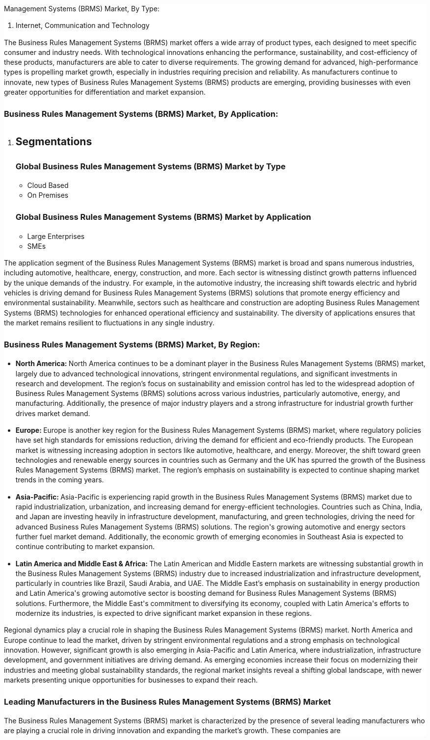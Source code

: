 Management Systems (BRMS) Market, By Type:<br /></strong></h3><ol><li>Internet, Communication and Technology</li></ol><p>The Business Rules Management Systems (BRMS) market offers a wide array of product types, each designed to meet specific consumer and industry needs. With technological innovations enhancing the performance, sustainability, and cost-efficiency of these products, manufacturers are able to cater to diverse requirements. The growing demand for advanced, high-performance types is propelling market growth, especially in industries requiring precision and reliability. As manufacturers continue to innovate, new types of Business Rules Management Systems (BRMS) products are emerging, providing businesses with even greater opportunities for differentiation and market expansion.</p><h3>Business Rules Management Systems (BRMS) Market,&nbsp;By Application:</h3><ol><li><h2>Segmentations</h2><h3>Global Business Rules Management Systems (BRMS) Market by Type</h3><ul><li>Cloud Based</li><li>On Premises</li></ul><h3>Global Business Rules Management Systems (BRMS) Market by Application</h3><ul><li>Large Enterprises</li><li>SMEs</li></ul></li></ol><p>The application segment of the Business Rules Management Systems (BRMS) market is broad and spans numerous industries, including automotive, healthcare, energy, construction, and more. Each sector is witnessing distinct growth patterns influenced by the unique demands of the industry. For example, in the automotive industry, the increasing shift towards electric and hybrid vehicles is driving demand for Business Rules Management Systems (BRMS) solutions that promote energy efficiency and environmental sustainability. Meanwhile, sectors such as healthcare and construction are adopting Business Rules Management Systems (BRMS) technologies for enhanced operational efficiency and sustainability. The diversity of applications ensures that the market remains resilient to fluctuations in any single industry.</p><h3>Business Rules Management Systems (BRMS) Market, By Region:</h3><ul><li><p><strong>North America:&nbsp;</strong>North America continues to be a dominant player in the Business Rules Management Systems (BRMS) market, largely due to advanced technological innovations, stringent environmental regulations, and significant investments in research and development. The region&rsquo;s focus on sustainability and emission control has led to the widespread adoption of Business Rules Management Systems (BRMS) solutions across various industries, particularly automotive, energy, and manufacturing. Additionally, the presence of major industry players and a strong infrastructure for industrial growth further drives market demand.</p></li><li><p><strong><strong>Europe:&nbsp;</strong></strong>Europe is another key region for the Business Rules Management Systems (BRMS) market, where regulatory policies have set high standards for emissions reduction, driving the demand for efficient and eco-friendly products. The European market is witnessing increasing adoption in sectors like automotive, healthcare, and energy. Moreover, the shift toward green technologies and renewable energy sources in countries such as Germany and the UK has spurred the growth of the Business Rules Management Systems (BRMS) market. The region&rsquo;s emphasis on sustainability is expected to continue shaping market trends in the coming years.</p></li><li><p><strong><strong>Asia-Pacific:&nbsp;</strong></strong>Asia-Pacific is experiencing rapid growth in the Business Rules Management Systems (BRMS) market due to rapid industrialization, urbanization, and increasing demand for energy-efficient technologies. Countries such as China, India, and Japan are investing heavily in infrastructure development, manufacturing, and green technologies, driving the need for advanced Business Rules Management Systems (BRMS) solutions. The region's growing automotive and energy sectors further fuel market demand. Additionally, the economic growth of emerging economies in Southeast Asia is expected to continue contributing to market expansion.</p></li><li><p><strong><strong>Latin America and Middle East &amp; Africa:&nbsp;</strong></strong>The Latin American and Middle Eastern markets are witnessing substantial growth in the Business Rules Management Systems (BRMS) industry due to increased industrialization and infrastructure development, particularly in countries like Brazil, Saudi Arabia, and UAE. The Middle East&rsquo;s emphasis on sustainability in energy production and Latin America's growing automotive sector is boosting demand for Business Rules Management Systems (BRMS) solutions. Furthermore, the Middle East's commitment to diversifying its economy, coupled with Latin America's efforts to modernize its industries, is expected to drive significant market expansion in these regions.</p></li></ul><p>Regional dynamics play a crucial role in shaping the Business Rules Management Systems (BRMS) market. North America and Europe continue to lead the market, driven by stringent environmental regulations and a strong emphasis on technological innovation. However, significant growth is also emerging in Asia-Pacific and Latin America, where industrialization, infrastructure development, and government initiatives are driving demand. As emerging economies increase their focus on modernizing their industries and meeting global sustainability standards, the regional market insights reveal a shifting global landscape, with newer markets presenting unique opportunities for businesses to expand their reach.</p><h3><strong>Leading Manufacturers in the Business Rules Management Systems (BRMS) Market</strong></h3><p>The Business Rules Management Systems (BRMS) market is characterized by the presence of several leading manufacturers who are playing a crucial role in driving innovation and expanding the market&rsquo;s growth. These companies are
